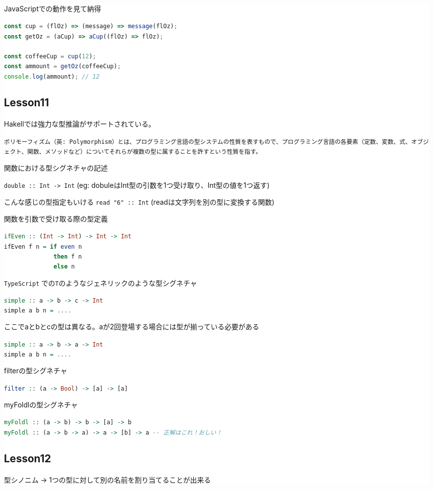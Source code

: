 JavaScriptでの動作を見て納得
```javascript
const cup = (flOz) => (message) => message(flOz);
const getOz = (aCup) => aCup((flOz) => flOz);

const coffeeCup = cup(12);
const ammount = getOz(coffeeCup);
console.log(ammount); // 12
```

## Lesson11
Hakellでは強力な型推論がサポートされている。

```
ポリモーフィズム（英: Polymorphism）とは、プログラミング言語の型システムの性質を表すもので、プログラミング言語の各要素（定数、変数、式、オブジェクト、関数、メソッドなど）についてそれらが複数の型に属することを許すという性質を指す。
```

関数における型シグネチャの記述

`double :: Int -> Int`
(eg: dobuleはInt型の引数を1つ受け取り、Int型の値を1つ返す)

こんな感じの型指定もいける
`read "6" :: Int` (readは文字列を別の型に変換する関数)

関数を引数で受け取る際の型定義
```haskell
ifEven :: (Int -> Int) -> Int -> Int
ifEven f n = if even n
              then f n
              else n
```

`TypeScript` での`T`のようなジェネリックのような型シグネチャ
```haskell
simple :: a -> b -> c -> Int
simple a b n = ....
```

ここでaとbとcの型は異なる。aが2回登場する場合には型が揃っている必要がある
```haskell
simple :: a -> b -> a -> Int
simple a b n = ....
```

filterの型シグネチャ
```haskell
filter :: (a -> Bool) -> [a] -> [a]
```

myFoldlの型シグネチャ
```haskell
myFoldl :: (a -> b) -> b -> [a] -> b
myFoldl :: (a -> b -> a) -> a -> [b] -> a -- 正解はこれ！おしい！
```

## Lesson12
型シノニム -> 1つの型に対して別の名前を割り当てることが出来る
